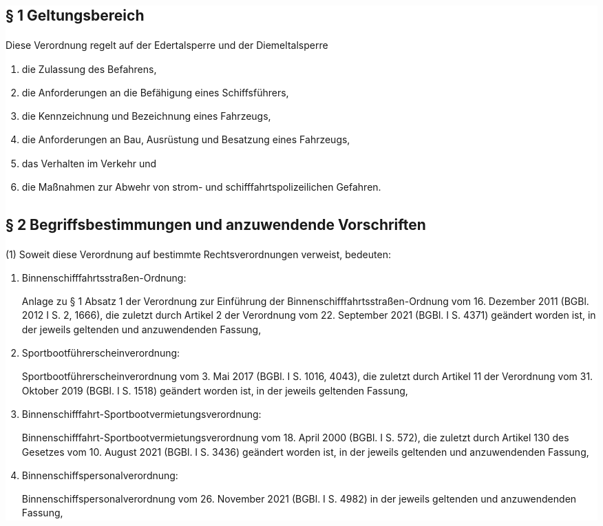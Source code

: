 
## § 1 Geltungsbereich

Diese Verordnung regelt auf der Edertalsperre und der Diemeltalsperre

1.  die Zulassung des Befahrens,


2.  die Anforderungen an die Befähigung eines Schiffsführers,


3.  die Kennzeichnung und Bezeichnung eines Fahrzeugs,


4.  die Anforderungen an Bau, Ausrüstung und Besatzung eines Fahrzeugs,


5.  das Verhalten im Verkehr und


6.  die Maßnahmen zur Abwehr von strom- und schifffahrtspolizeilichen
    Gefahren.





## § 2 Begriffsbestimmungen und anzuwendende Vorschriften

(1) Soweit diese Verordnung auf bestimmte Rechtsverordnungen verweist,
bedeuten:

1.  Binnenschifffahrtsstraßen-Ordnung:

    Anlage zu § 1 Absatz 1 der Verordnung zur Einführung der
    Binnenschifffahrtsstraßen-Ordnung vom 16. Dezember 2011 (BGBl. 2012 I
    S. 2, 1666), die zuletzt durch Artikel 2 der Verordnung vom 22.
    September 2021 (BGBl. I S. 4371) geändert worden ist, in der jeweils
    geltenden und anzuwendenden Fassung,


2.  Sportbootführerscheinverordnung:

    Sportbootführerscheinverordnung vom 3. Mai 2017 (BGBl. I S. 1016,
    4043), die zuletzt durch Artikel 11 der Verordnung vom 31. Oktober
    2019 (BGBl. I S. 1518) geändert worden ist, in der jeweils geltenden
    Fassung,


3.  Binnenschifffahrt-Sportbootvermietungsverordnung:

    Binnenschifffahrt-Sportbootvermietungsverordnung vom 18. April 2000
    (BGBl. I S. 572), die zuletzt durch Artikel 130 des Gesetzes vom 10.
    August 2021 (BGBl. I S. 3436) geändert worden ist, in der jeweils
    geltenden und anzuwendenden Fassung,


4.  Binnenschiffspersonalverordnung:

    Binnenschiffspersonalverordnung vom 26. November 2021 (BGBl. I S.
    4982) in der jeweils geltenden und anzuwendenden Fassung,

